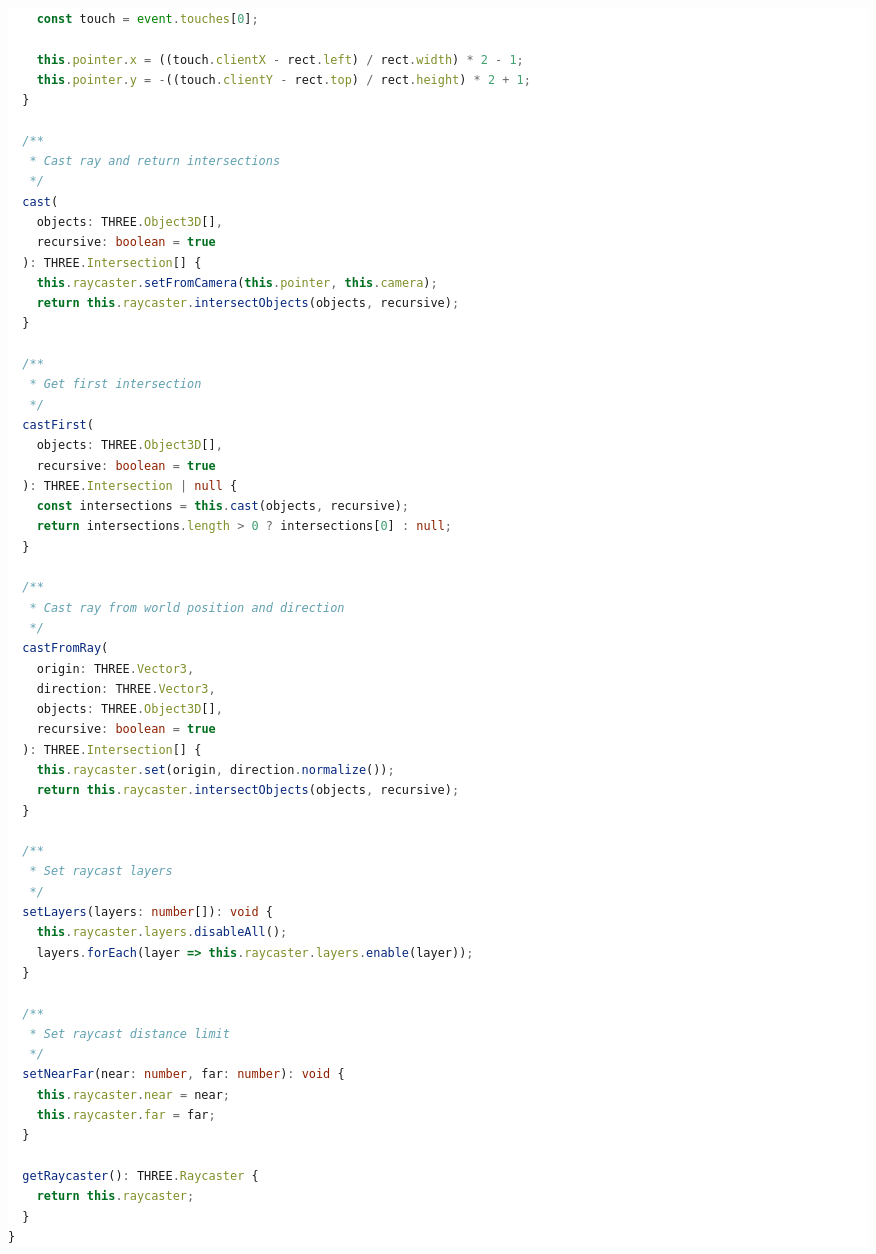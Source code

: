 ```typescript
    const touch = event.touches[0];

    this.pointer.x = ((touch.clientX - rect.left) / rect.width) * 2 - 1;
    this.pointer.y = -((touch.clientY - rect.top) / rect.height) * 2 + 1;
  }

  /**
   * Cast ray and return intersections
   */
  cast(
    objects: THREE.Object3D[],
    recursive: boolean = true
  ): THREE.Intersection[] {
    this.raycaster.setFromCamera(this.pointer, this.camera);
    return this.raycaster.intersectObjects(objects, recursive);
  }

  /**
   * Get first intersection
   */
  castFirst(
    objects: THREE.Object3D[],
    recursive: boolean = true
  ): THREE.Intersection | null {
    const intersections = this.cast(objects, recursive);
    return intersections.length > 0 ? intersections[0] : null;
  }

  /**
   * Cast ray from world position and direction
   */
  castFromRay(
    origin: THREE.Vector3,
    direction: THREE.Vector3,
    objects: THREE.Object3D[],
    recursive: boolean = true
  ): THREE.Intersection[] {
    this.raycaster.set(origin, direction.normalize());
    return this.raycaster.intersectObjects(objects, recursive);
  }

  /**
   * Set raycast layers
   */
  setLayers(layers: number[]): void {
    this.raycaster.layers.disableAll();
    layers.forEach(layer => this.raycaster.layers.enable(layer));
  }

  /**
   * Set raycast distance limit
   */
  setNearFar(near: number, far: number): void {
    this.raycaster.near = near;
    this.raycaster.far = far;
  }

  getRaycaster(): THREE.Raycaster {
    return this.raycaster;
  }
}
```
